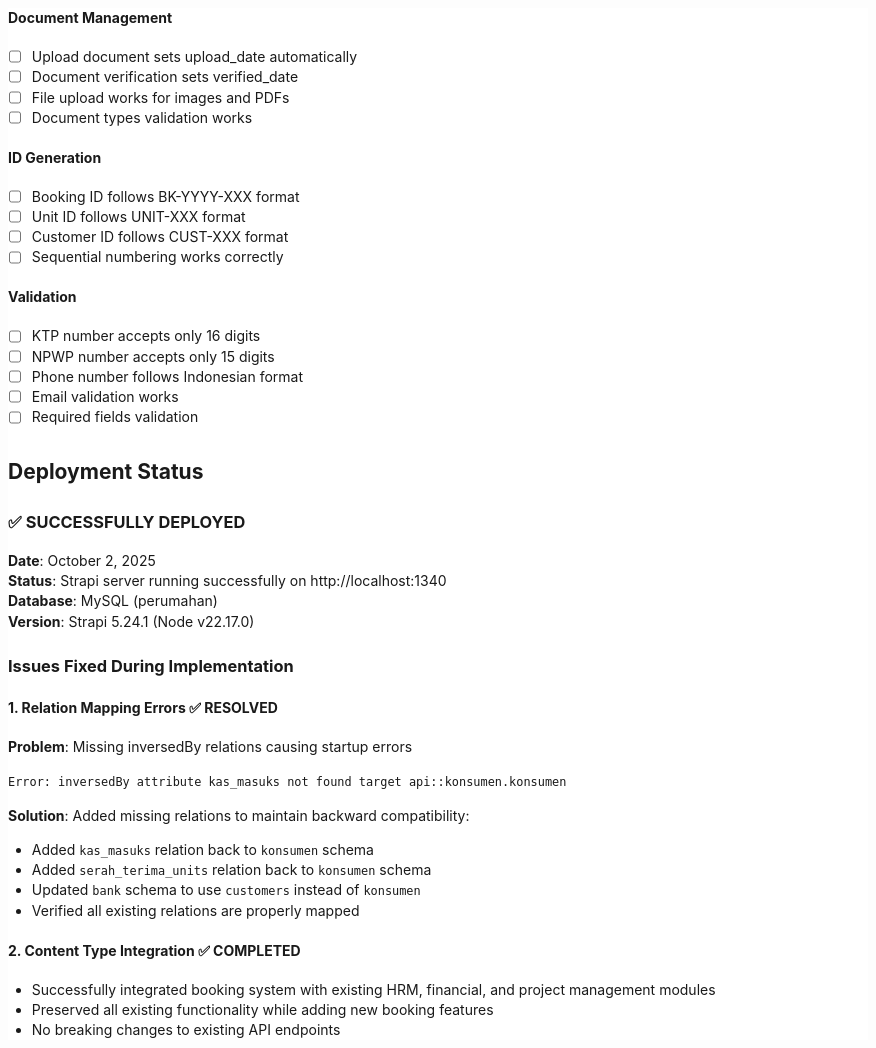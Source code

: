 #### Document Management

- [ ] Upload document sets upload_date automatically
- [ ] Document verification sets verified_date
- [ ] File upload works for images and PDFs
- [ ] Document types validation works

#### ID Generation

- [ ] Booking ID follows BK-YYYY-XXX format
- [ ] Unit ID follows UNIT-XXX format
- [ ] Customer ID follows CUST-XXX format
- [ ] Sequential numbering works correctly

#### Validation

- [ ] KTP number accepts only 16 digits
- [ ] NPWP number accepts only 15 digits
- [ ] Phone number follows Indonesian format
- [ ] Email validation works
- [ ] Required fields validation

## Deployment Status

### ✅ **SUCCESSFULLY DEPLOYED**

**Date**: October 2, 2025  
**Status**: Strapi server running successfully on http://localhost:1340  
**Database**: MySQL (perumahan)  
**Version**: Strapi 5.24.1 (Node v22.17.0)

### Issues Fixed During Implementation

#### 1. **Relation Mapping Errors** ✅ RESOLVED

**Problem**: Missing inversedBy relations causing startup errors

```
Error: inversedBy attribute kas_masuks not found target api::konsumen.konsumen
```

**Solution**: Added missing relations to maintain backward compatibility:

- Added `kas_masuks` relation back to `konsumen` schema
- Added `serah_terima_units` relation back to `konsumen` schema
- Updated `bank` schema to use `customers` instead of `konsumen`
- Verified all existing relations are properly mapped

#### 2. **Content Type Integration** ✅ COMPLETED

- Successfully integrated booking system with existing HRM, financial, and project management modules
- Preserved all existing functionality while adding new booking features
- No breaking changes to existing API endpoints
